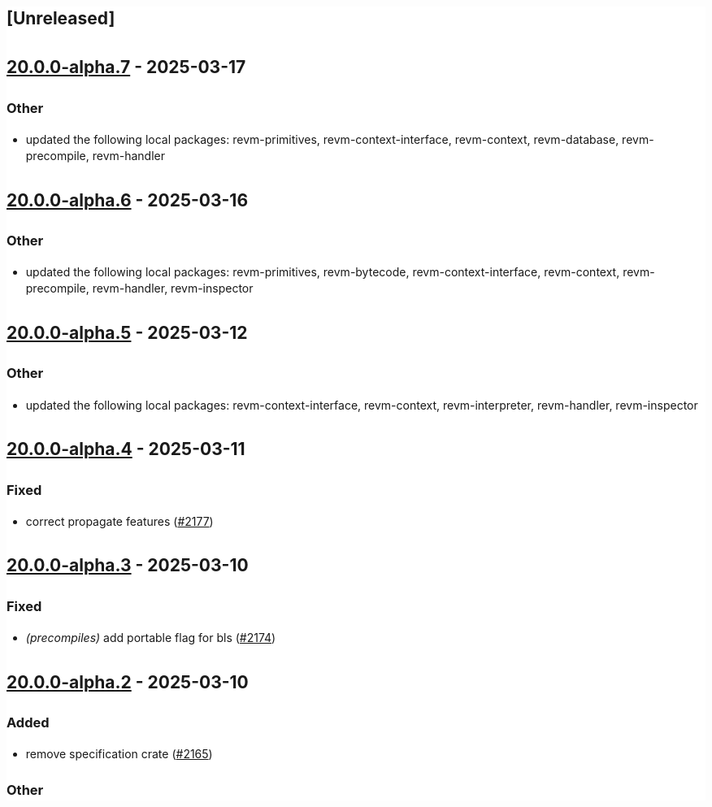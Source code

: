 ## [Unreleased]

## [20.0.0-alpha.7](https://github.com/bluealloy/revm/compare/revm-v20.0.0-alpha.6...revm-v20.0.0-alpha.7) - 2025-03-17

### Other

- updated the following local packages: revm-primitives, revm-context-interface, revm-context, revm-database, revm-precompile, revm-handler

## [20.0.0-alpha.6](https://github.com/bluealloy/revm/compare/revm-v20.0.0-alpha.5...revm-v20.0.0-alpha.6) - 2025-03-16

### Other

- updated the following local packages: revm-primitives, revm-bytecode, revm-context-interface, revm-context, revm-precompile, revm-handler, revm-inspector

## [20.0.0-alpha.5](https://github.com/bluealloy/revm/compare/revm-v20.0.0-alpha.4...revm-v20.0.0-alpha.5) - 2025-03-12

### Other

- updated the following local packages: revm-context-interface, revm-context, revm-interpreter, revm-handler, revm-inspector

## [20.0.0-alpha.4](https://github.com/bluealloy/revm/compare/revm-v20.0.0-alpha.3...revm-v20.0.0-alpha.4) - 2025-03-11

### Fixed

- correct propagate features ([#2177](https://github.com/bluealloy/revm/pull/2177))

## [20.0.0-alpha.3](https://github.com/bluealloy/revm/compare/revm-v20.0.0-alpha.2...revm-v20.0.0-alpha.3) - 2025-03-10

### Fixed

- *(precompiles)* add portable flag for bls ([#2174](https://github.com/bluealloy/revm/pull/2174))

## [20.0.0-alpha.2](https://github.com/bluealloy/revm/compare/revm-v20.0.0-alpha.1...revm-v20.0.0-alpha.2) - 2025-03-10

### Added

- remove specification crate ([#2165](https://github.com/bluealloy/revm/pull/2165))

### Other
